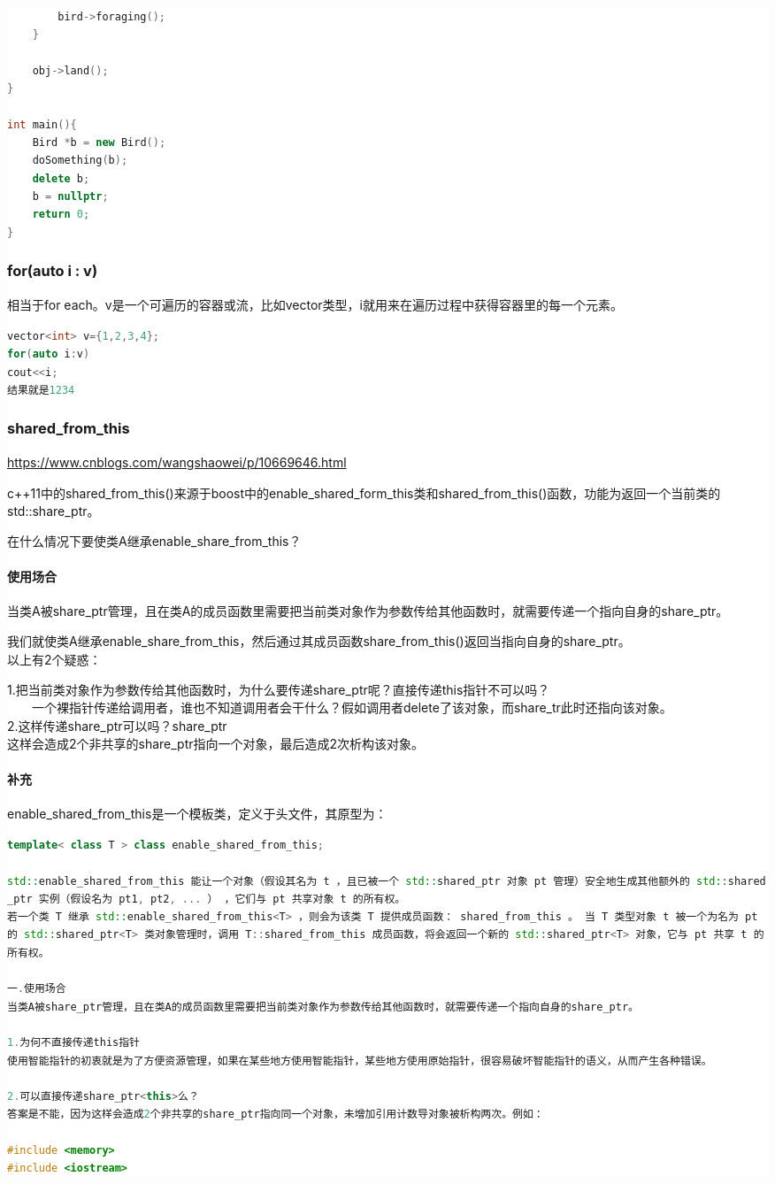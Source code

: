 ```cpp
        bird->foraging();
    }

    obj->land();
}

int main(){
	Bird *b = new Bird();
	doSomething(b);
	delete b;
	b = nullptr;
	return 0;
}
```

### <a id="2.10">for(auto i : v)</a>
相当于for each。v是一个可遍历的容器或流，比如vector类型，i就用来在遍历过程中获得容器里的每一个元素。  
```cpp
vector<int> v={1,2,3,4};
for(auto i:v)
cout<<i;
结果就是1234
```

### <a id="2.11">shared_from_this</a>
https://www.cnblogs.com/wangshaowei/p/10669646.html  

c++11中的shared_from_this()来源于boost中的enable_shared_form_this类和shared_from_this()函数，功能为返回一个当前类的std::share_ptr。  

在什么情况下要使类A继承enable_share_from_this？  
#### 使用场合  
当类A被share_ptr管理，且在类A的成员函数里需要把当前类对象作为参数传给其他函数时，就需要传递一个指向自身的share_ptr。  

我们就使类A继承enable_share_from_this，然后通过其成员函数share_from_this()返回当指向自身的share_ptr。  
以上有2个疑惑：   

1.把当前类对象作为参数传给其他函数时，为什么要传递share_ptr呢？直接传递this指针不可以吗？  
　　一个裸指针传递给调用者，谁也不知道调用者会干什么？假如调用者delete了该对象，而share_tr此时还指向该对象。  
2.这样传递share_ptr可以吗？share_ptr  
这样会造成2个非共享的share_ptr指向一个对象，最后造成2次析构该对象。 

#### 补充
enable_shared_from_this是一个模板类，定义于头文件<memory>，其原型为：   
```c++
template< class T > class enable_shared_from_this;

std::enable_shared_from_this 能让一个对象（假设其名为 t ，且已被一个 std::shared_ptr 对象 pt 管理）安全地生成其他额外的 std::shared_ptr 实例（假设名为 pt1, pt2, ... ） ，它们与 pt 共享对象 t 的所有权。
若一个类 T 继承 std::enable_shared_from_this<T> ，则会为该类 T 提供成员函数： shared_from_this 。 当 T 类型对象 t 被一个为名为 pt 的 std::shared_ptr<T> 类对象管理时，调用 T::shared_from_this 成员函数，将会返回一个新的 std::shared_ptr<T> 对象，它与 pt 共享 t 的所有权。

一.使用场合
当类A被share_ptr管理，且在类A的成员函数里需要把当前类对象作为参数传给其他函数时，就需要传递一个指向自身的share_ptr。

1.为何不直接传递this指针
使用智能指针的初衷就是为了方便资源管理，如果在某些地方使用智能指针，某些地方使用原始指针，很容易破坏智能指针的语义，从而产生各种错误。

2.可以直接传递share_ptr<this>么？
答案是不能，因为这样会造成2个非共享的share_ptr指向同一个对象，未增加引用计数导对象被析构两次。例如：

#include <memory>
#include <iostream>
```
